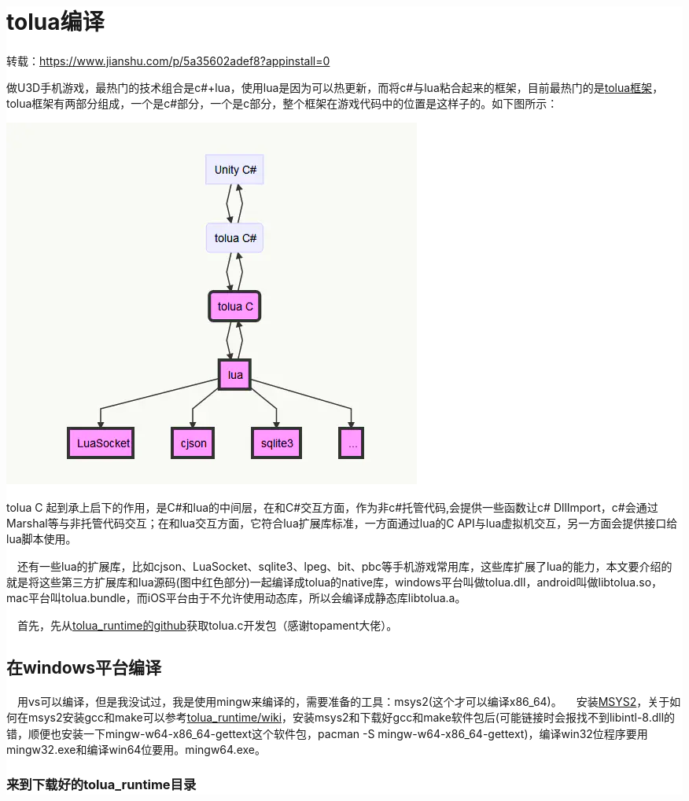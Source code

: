 # tolua编译

转载：https://www.jianshu.com/p/5a35602adef8?appinstall=0

做U3D手机游戏，最热门的技术组合是c#+lua，使用lua是因为可以热更新，而将c#与lua粘合起来的框架，目前最热门的是[tolua框架](https://link.jianshu.com?t=https://github.com/topameng/tolua)，tolua框架有两部分组成，一个是c#部分，一个是c部分，整个框架在游戏代码中的位置是这样子的。如下图所示：

![](../image/ToLua编译/webp.webp)

tolua C 起到承上启下的作用，是C#和lua的中间层，在和C#交互方面，作为非c#托管代码,会提供一些函数让c# DllImport，c#会通过Marshal等与非托管代码交互；在和lua交互方面，它符合lua扩展库标准，一方面通过lua的C API与lua虚拟机交互，另一方面会提供接口给lua脚本使用。

  还有一些lua的扩展库，比如cjson、LuaSocket、sqlite3、lpeg、bit、pbc等手机游戏常用库，这些库扩展了lua的能力，本文要介绍的就是将这些第三方扩展库和lua源码(图中红色部分)一起编译成tolua的native库，windows平台叫做tolua.dll，android叫做libtolua.so，mac平台叫tolua.bundle，而iOS平台由于不允许使用动态库，所以会编译成静态库libtolua.a。

  首先，先从[tolua_runtime的github](https://link.jianshu.com?t=https://github.com/topameng/tolua_runtime)获取tolua.c开发包（感谢topament大佬）。

## 在windows平台编译

  用vs可以编译，但是我没试过，我是使用mingw来编译的，需要准备的工具：msys2(这个才可以编译x86_64)。
  安装[MSYS2](https://link.jianshu.com?t=http://www.msys2.org/)，关于如何在msys2安装gcc和make可以参考[tolua_runtime/wiki](https://link.jianshu.com?t=https://github.com/topameng/tolua_runtime/wiki)，安装msys2和下载好gcc和make软件包后(可能链接时会报找不到libintl-8.dll的错，顺便也安装一下mingw-w64-x86_64-gettext这个软件包，pacman -S mingw-w64-x86_64-gettext)，编译win32位程序要用mingw32.exe和编译win64位要用。mingw64.exe。

### 来到下载好的tolua_runtime目录

